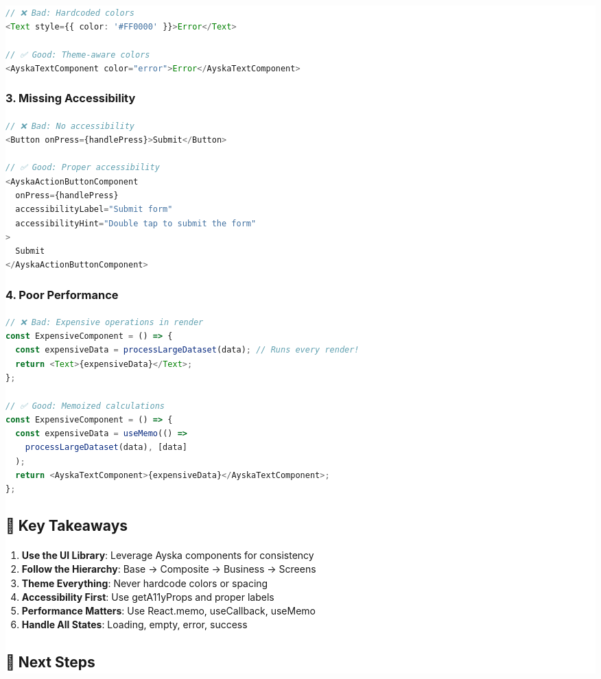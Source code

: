 ```typescript
// ❌ Bad: Hardcoded colors
<Text style={{ color: '#FF0000' }}>Error</Text>

// ✅ Good: Theme-aware colors
<AyskaTextComponent color="error">Error</AyskaTextComponent>
```

### 3. Missing Accessibility

```typescript
// ❌ Bad: No accessibility
<Button onPress={handlePress}>Submit</Button>

// ✅ Good: Proper accessibility
<AyskaActionButtonComponent
  onPress={handlePress}
  accessibilityLabel="Submit form"
  accessibilityHint="Double tap to submit the form"
>
  Submit
</AyskaActionButtonComponent>
```

### 4. Poor Performance

```typescript
// ❌ Bad: Expensive operations in render
const ExpensiveComponent = () => {
  const expensiveData = processLargeDataset(data); // Runs every render!
  return <Text>{expensiveData}</Text>;
};

// ✅ Good: Memoized calculations
const ExpensiveComponent = () => {
  const expensiveData = useMemo(() =>
    processLargeDataset(data), [data]
  );
  return <AyskaTextComponent>{expensiveData}</AyskaTextComponent>;
};
```

## 🎯 Key Takeaways

1. **Use the UI Library**: Leverage Ayska components for consistency
2. **Follow the Hierarchy**: Base → Composite → Business → Screens
3. **Theme Everything**: Never hardcode colors or spacing
4. **Accessibility First**: Use getA11yProps and proper labels
5. **Performance Matters**: Use React.memo, useCallback, useMemo
6. **Handle All States**: Loading, empty, error, success

## 🔗 Next Steps

